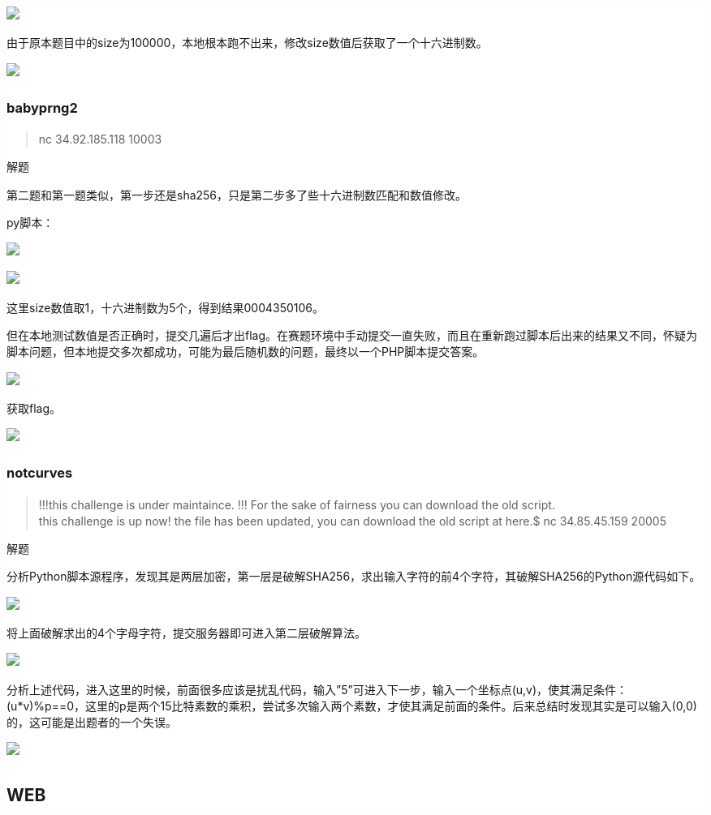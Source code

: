 ![](https://p1.ssl.qhimg.com/t0138ac28279475590f.png)

由于原本题目中的size为100000，本地根本跑不出来，修改size数值后获取了一个十六进制数。

![](https://p1.ssl.qhimg.com/t01109a405d0012ea9d.png)

### babyprng2

>nc 34.92.185.118 10003

解题

第二题和第一题类似，第一步还是sha256，只是第二步多了些十六进制数匹配和数值修改。

py脚本：

![](https://p5.ssl.qhimg.com/t01aaf2eaf404058d27.png)

![](https://p4.ssl.qhimg.com/t01b71da19ada7d4e72.png)

这里size数值取1，十六进制数为5个，得到结果0004350106。

但在本地测试数值是否正确时，提交几遍后才出flag。在赛题环境中手动提交一直失败，而且在重新跑过脚本后出来的结果又不同，怀疑为脚本问题，但本地提交多次都成功，可能为最后随机数的问题，最终以一个PHP脚本提交答案。

![](https://p0.ssl.qhimg.com/t01c75cb4c2fe8ec4b3.png)

获取flag。

![](https://p3.ssl.qhimg.com/t01cdbf14be883a36f6.png)

### notcurves

>!!!this challenge is under maintaince. !!! For the sake of fairness you can download the old script.  
this challenge is up now! the file has been updated, you can download the old script at here.$ nc 34.85.45.159 20005

解题

分析Python脚本源程序，发现其是两层加密，第一层是破解SHA256，求出输入字符的前4个字符，其破解SHA256的Python源代码如下。

![](https://p3.ssl.qhimg.com/t015bece0d2aa4e6919.png)

将上面破解求出的4个字母字符，提交服务器即可进入第二层破解算法。

![](https://p2.ssl.qhimg.com/t01ba63d65a8b0b916b.png)

分析上述代码，进入这里的时候，前面很多应该是扰乱代码，输入”5”可进入下一步，输入一个坐标点(u,v)，使其满足条件：(u*v)%p==0，这里的p是两个15比特素数的乘积，尝试多次输入两个素数，才使其满足前面的条件。后来总结时发现其实是可以输入(0,0)的，这可能是出题者的一个失误。

![](https://p4.ssl.qhimg.com/t01ef055d4664d0397c.png)

## WEB
